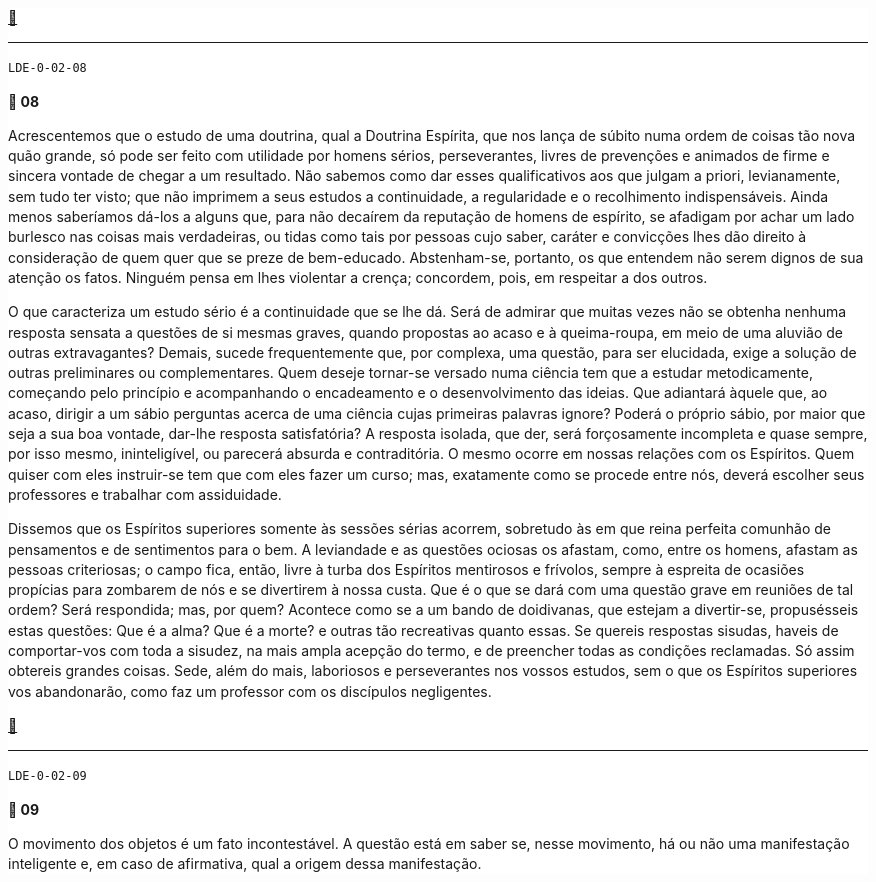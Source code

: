 <a href="#LDE-0-02">🔼</a>

---

<a name="LDE-0-02-08"><code>LDE-0-02-08</code></a>

<p><b>📃 08</b></p>

Acrescentemos que o estudo de uma doutrina, qual a Doutrina Espírita, que nos lança de súbito numa ordem de coisas tão nova quão grande, só pode ser feito com utilidade por homens sérios, perseverantes, livres de prevenções e animados de firme e sincera vontade de chegar a um resultado. Não sabemos como dar esses qualificativos aos que julgam a priori, levianamente, sem tudo ter visto; que não imprimem a seus estudos a continuidade, a regularidade e o recolhimento indispensáveis. Ainda menos saberíamos dá-los a alguns que, para não decaírem da reputação de homens de espírito, se afadigam por achar um lado burlesco nas coisas mais verdadeiras, ou tidas como tais por pessoas cujo saber, caráter e convicções lhes dão direito à consideração de quem quer que se preze de bem-educado. Abstenham-se, portanto, os que entendem não serem dignos de sua atenção os fatos. Ninguém pensa em lhes violentar a crença; concordem, pois, em respeitar a dos outros.

O que caracteriza um estudo sério é a continuidade que se lhe dá. Será de admirar que muitas vezes não se obtenha nenhuma resposta sensata a questões de si mesmas graves, quando propostas ao acaso e à queima-roupa, em meio de uma aluvião de outras extravagantes? Demais, sucede frequentemente que, por complexa, uma questão, para ser elucidada, exige a solução de outras preliminares ou complementares. Quem deseje tornar-se versado numa ciência tem que a estudar metodicamente, começando pelo princípio e acompanhando o encadeamento e o desenvolvimento das ideias. Que adiantará àquele que, ao acaso, dirigir a um sábio perguntas acerca de uma ciência cujas primeiras palavras ignore? Poderá o próprio sábio, por maior que seja a sua boa vontade, dar-lhe resposta satisfatória? A resposta isolada, que der, será forçosamente incompleta e quase sempre, por isso mesmo, ininteligível, ou parecerá absurda e contraditória. O mesmo ocorre em nossas relações com os Espíritos. Quem quiser com eles instruir-se tem que com eles fazer um curso; mas, exatamente como se procede entre nós, deverá escolher seus professores e trabalhar com assiduidade.

Dissemos que os Espíritos superiores somente às sessões sérias acorrem, sobretudo às em que reina perfeita comunhão de pensamentos e de sentimentos para o bem. A leviandade e as questões ociosas os afastam, como, entre os homens, afastam as pessoas criteriosas; o campo fica, então, livre à turba dos Espíritos mentirosos e frívolos, sempre à espreita de ocasiões propícias para zombarem de nós e se divertirem à nossa custa. Que é o que se dará com uma questão grave em reuniões de tal ordem? Será respondida; mas, por quem? Acontece como se a um bando de doidivanas, que estejam a divertir-se, propusésseis estas questões: Que é a alma? Que é a morte? e outras tão recreativas quanto essas. Se quereis respostas sisudas, haveis de comportar-vos com toda a sisudez, na mais ampla acepção do termo, e de preencher todas as condições reclamadas. Só assim obtereis grandes coisas. Sede, além do mais, laboriosos e perseverantes nos vossos estudos, sem o que os Espíritos superiores vos abandonarão, como faz um professor com os discípulos negligentes. 

<a href="#LDE-0-02">🔼</a>

---

<a name="LDE-0-02-09"><code>LDE-0-02-09</code></a>

<p><b>📃 09</b></p>

O movimento dos objetos é um fato incontestável. A questão está em saber se, nesse movimento, há ou não uma manifestação inteligente e, em caso de afirmativa, qual a origem dessa manifestação.
